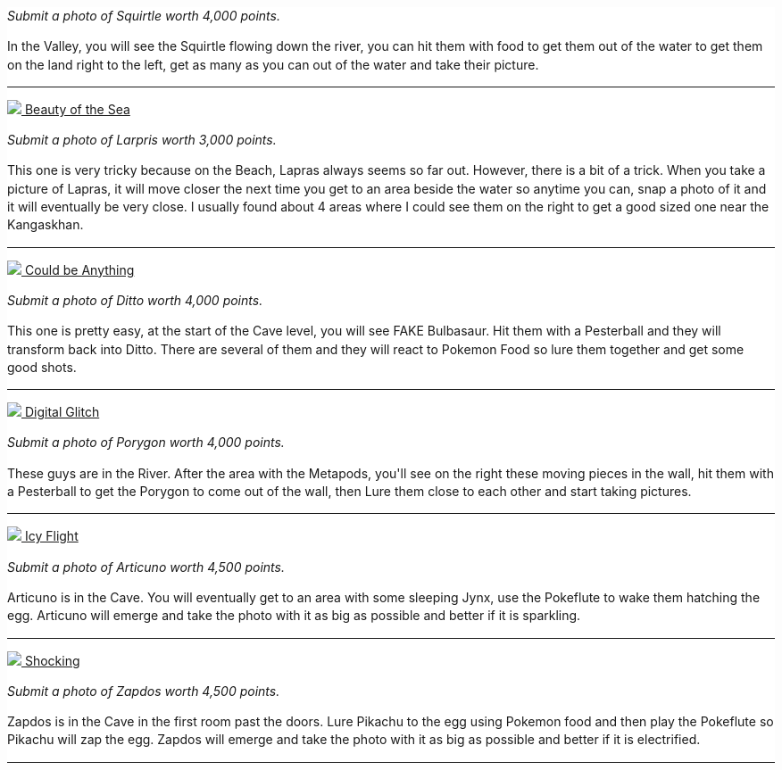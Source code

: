 _Submit a photo of Squirtle worth 4,000 points._

In the Valley, you will see the Squirtle flowing down the river, you can hit them with food to get them out of the water to get them on the land right to the left, get as many as you can out of the water and take their picture.

---

[![](https://s3-eu-west-1.amazonaws.com/i.retroachievements.org/Badge/75537.png) Beauty of the Sea](https://retroachievements.org/Achievement/70569)

_Submit a photo of Larpris worth 3,000 points._

This one is very tricky because on the Beach, Lapras always seems so far out. However, there is a bit of a trick. When you take a picture of Lapras, it will move closer the next time you get to an area beside the water so anytime you can, snap a photo of it and it will eventually be very close. I usually found about 4 areas where I could see them on the right to get a good sized one near the Kangaskhan.

---

[![](https://s3-eu-west-1.amazonaws.com/i.retroachievements.org/Badge/75538.png) Could be Anything](https://retroachievements.org/Achievement/70570)

_Submit a photo of Ditto worth 4,000 points._

This one is pretty easy, at the start of the Cave level, you will see FAKE Bulbasaur. Hit them with a Pesterball and they will transform back into Ditto. There are several of them and they will react to Pokemon Food so lure them together and get some good shots.

---

[![](https://s3-eu-west-1.amazonaws.com/i.retroachievements.org/Badge/75539.png) Digital Glitch](https://retroachievements.org/Achievement/70571)

_Submit a photo of Porygon worth 4,000 points._

These guys are in the River. After the area with the Metapods, you'll see on the right these moving pieces in the wall, hit them with a Pesterball to get the Porygon to come out of the wall, then Lure them close to each other and start taking pictures.

---

[![](https://s3-eu-west-1.amazonaws.com/i.retroachievements.org/Badge/76109.png) Icy Flight](https://retroachievements.org/Achievement/70572)

_Submit a photo of Articuno worth 4,500 points._

Articuno is in the Cave. You will eventually get to an area with some sleeping Jynx, use the Pokeflute to wake them hatching the egg. Articuno will emerge and take the photo with it as big as possible and better if it is sparkling.

---

[![](https://s3-eu-west-1.amazonaws.com/i.retroachievements.org/Badge/75541.png) Shocking](https://retroachievements.org/Achievement/70573)

_Submit a photo of Zapdos worth 4,500 points._

Zapdos is in the Cave in the first room past the doors. Lure Pikachu to the egg using Pokemon food and then play the Pokeflute so Pikachu will zap the egg. Zapdos will emerge and take the photo with it as big as possible and better if it is electrified.

---